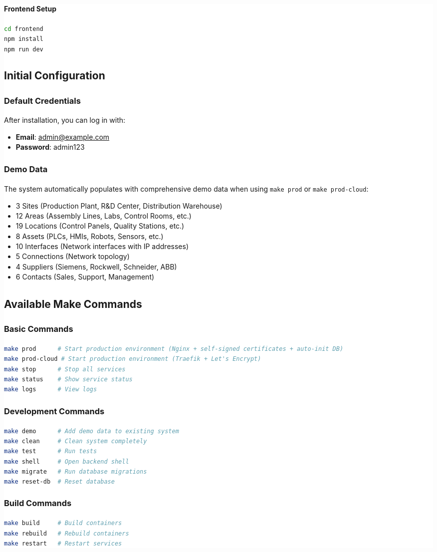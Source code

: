 #### Frontend Setup
```bash
cd frontend
npm install
npm run dev
```

## Initial Configuration

### Default Credentials
After installation, you can log in with:
- **Email**: admin@example.com
- **Password**: admin123

### Demo Data
The system automatically populates with comprehensive demo data when using `make prod` or `make prod-cloud`:
- 3 Sites (Production Plant, R&D Center, Distribution Warehouse)
- 12 Areas (Assembly Lines, Labs, Control Rooms, etc.)
- 19 Locations (Control Panels, Quality Stations, etc.)
- 8 Assets (PLCs, HMIs, Robots, Sensors, etc.)
- 10 Interfaces (Network interfaces with IP addresses)
- 5 Connections (Network topology)
- 4 Suppliers (Siemens, Rockwell, Schneider, ABB)
- 6 Contacts (Sales, Support, Management)

## Available Make Commands

### Basic Commands
```bash
make prod      # Start production environment (Nginx + self-signed certificates + auto-init DB)
make prod-cloud # Start production environment (Traefik + Let's Encrypt)
make stop      # Stop all services
make status    # Show service status
make logs      # View logs
```

### Development Commands
```bash
make demo      # Add demo data to existing system
make clean     # Clean system completely
make test      # Run tests
make shell     # Open backend shell
make migrate   # Run database migrations
make reset-db  # Reset database
```

### Build Commands
```bash
make build     # Build containers
make rebuild   # Rebuild containers
make restart   # Restart services
```
